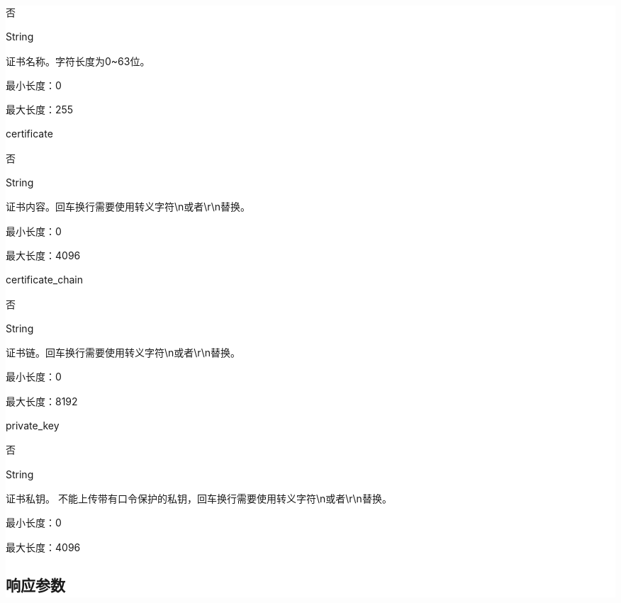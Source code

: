 </td>
<td class="cellrowborder" valign="top" width="10%" headers="mcps1.2.5.1.2 "><p>否</p>
</td>
<td class="cellrowborder" valign="top" width="20%" headers="mcps1.2.5.1.3 "><p>String</p>
</td>
<td class="cellrowborder" valign="top" width="50%" headers="mcps1.2.5.1.4 "><p>证书名称。字符长度为0~63位。</p>
<p>最小长度：0</p>
<p>最大长度：255</p>
</td>
</tr>
<tr><td class="cellrowborder" valign="top" width="20%" headers="mcps1.2.5.1.1 "><p>certificate</p>
</td>
<td class="cellrowborder" valign="top" width="10%" headers="mcps1.2.5.1.2 "><p>否</p>
</td>
<td class="cellrowborder" valign="top" width="20%" headers="mcps1.2.5.1.3 "><p>String</p>
</td>
<td class="cellrowborder" valign="top" width="50%" headers="mcps1.2.5.1.4 "><p>证书内容。回车换行需要使用转义字符\n或者\r\n替换。</p>
<p>最小长度：0</p>
<p>最大长度：4096</p>
</td>
</tr>
<tr><td class="cellrowborder" valign="top" width="20%" headers="mcps1.2.5.1.1 "><p>certificate_chain</p>
</td>
<td class="cellrowborder" valign="top" width="10%" headers="mcps1.2.5.1.2 "><p>否</p>
</td>
<td class="cellrowborder" valign="top" width="20%" headers="mcps1.2.5.1.3 "><p>String</p>
</td>
<td class="cellrowborder" valign="top" width="50%" headers="mcps1.2.5.1.4 "><p>证书链。回车换行需要使用转义字符\n或者\r\n替换。</p>
<p>最小长度：0</p>
<p>最大长度：8192</p>
</td>
</tr>
<tr><td class="cellrowborder" valign="top" width="20%" headers="mcps1.2.5.1.1 "><p>private_key</p>
</td>
<td class="cellrowborder" valign="top" width="10%" headers="mcps1.2.5.1.2 "><p>否</p>
</td>
<td class="cellrowborder" valign="top" width="20%" headers="mcps1.2.5.1.3 "><p>String</p>
</td>
<td class="cellrowborder" valign="top" width="50%" headers="mcps1.2.5.1.4 "><p>证书私钥。 不能上传带有口令保护的私钥，回车换行需要使用转义字符\n或者\r\n替换。</p>
<p>最小长度：0</p>
<p>最大长度：4096</p>
</td>
</tr>
</tbody>
</table>

## 响应参数
